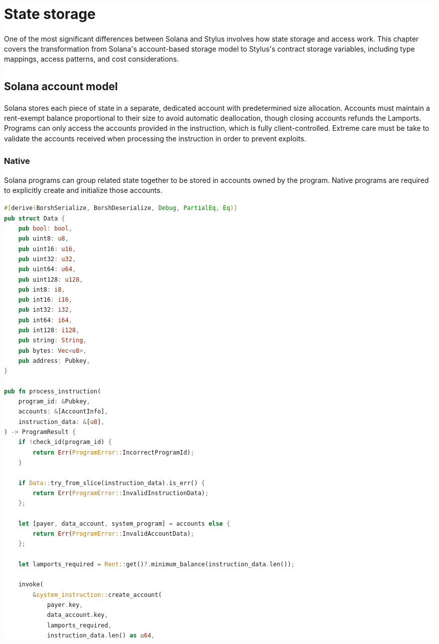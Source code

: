 # State storage

One of the most significant differences between Solana and Stylus involves how state storage and access work. This chapter covers the transformation from Solana's account-based storage model to Stylus's contract storage variables, including type mappings, access patterns, and cost considerations.

## Solana account model

Solana stores each piece of state in a separate, dedicated account with predetermined size allocation. Accounts must maintain a rent-exempt balance proportional to their size to avoid automatic deallocation, though closing accounts refunds the Lamports. Programs can only access the accounts provided in the instruction, which is fully client-controlled. Extreme care must be take to validate the accounts received when processing the instruction in order to prevent exploits.

### Native

Solana programs can group related state together to be stored in accounts owned by the program. Native programs are required to explicitly create and initialize those accounts.

```rust
#[derive(BorshSerialize, BorshDeserialize, Debug, PartialEq, Eq)]
pub struct Data {
    pub bool: bool,
    pub uint8: u8,
    pub uint16: u16,
    pub uint32: u32,
    pub uint64: u64,
    pub uint128: u128,
    pub int8: i8,
    pub int16: i16,
    pub int32: i32,
    pub int64: i64,
    pub int128: i128,
    pub string: String,
    pub bytes: Vec<u8>,
    pub address: Pubkey,
}

pub fn process_instruction(
    program_id: &Pubkey,
    accounts: &[AccountInfo],
    instruction_data: &[u8],
) -> ProgramResult {
    if !check_id(program_id) {
        return Err(ProgramError::IncorrectProgramId);
    }

    if Data::try_from_slice(instruction_data).is_err() {
        return Err(ProgramError::InvalidInstructionData);
    };

    let [payer, data_account, system_program] = accounts else {
        return Err(ProgramError::InvalidAccountData);
    };

    let lamports_required = Rent::get()?.minimum_balance(instruction_data.len());

    invoke(
        &system_instruction::create_account(
            payer.key,
            data_account.key,
            lamports_required,
            instruction_data.len() as u64,
```